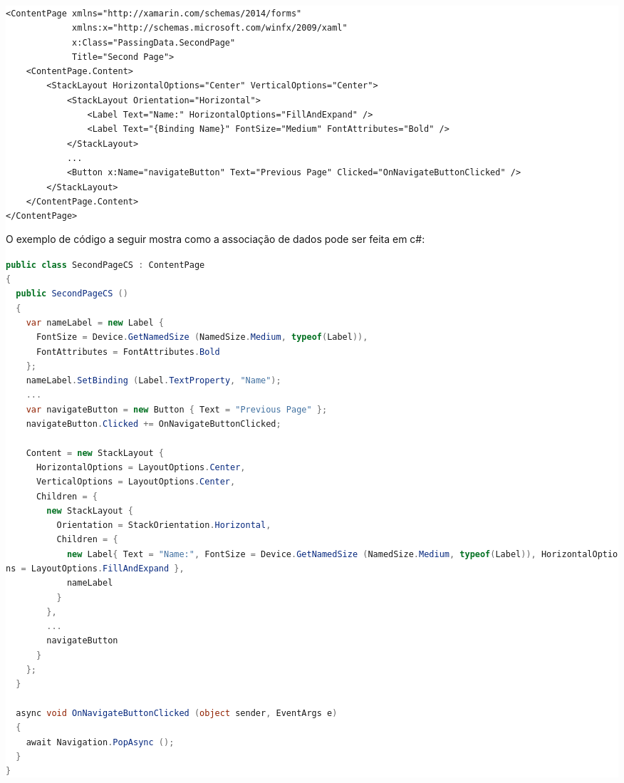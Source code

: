 ```xaml
<ContentPage xmlns="http://xamarin.com/schemas/2014/forms"
             xmlns:x="http://schemas.microsoft.com/winfx/2009/xaml"
             x:Class="PassingData.SecondPage"
             Title="Second Page">
    <ContentPage.Content>
        <StackLayout HorizontalOptions="Center" VerticalOptions="Center">
            <StackLayout Orientation="Horizontal">
                <Label Text="Name:" HorizontalOptions="FillAndExpand" />
                <Label Text="{Binding Name}" FontSize="Medium" FontAttributes="Bold" />
            </StackLayout>
            ...
            <Button x:Name="navigateButton" Text="Previous Page" Clicked="OnNavigateButtonClicked" />
        </StackLayout>
    </ContentPage.Content>
</ContentPage>
```

O exemplo de código a seguir mostra como a associação de dados pode ser feita em c#:

```csharp
public class SecondPageCS : ContentPage
{
  public SecondPageCS ()
  {
    var nameLabel = new Label {
      FontSize = Device.GetNamedSize (NamedSize.Medium, typeof(Label)),
      FontAttributes = FontAttributes.Bold
    };
    nameLabel.SetBinding (Label.TextProperty, "Name");
    ...
    var navigateButton = new Button { Text = "Previous Page" };
    navigateButton.Clicked += OnNavigateButtonClicked;

    Content = new StackLayout {
      HorizontalOptions = LayoutOptions.Center,
      VerticalOptions = LayoutOptions.Center,
      Children = {
        new StackLayout {
          Orientation = StackOrientation.Horizontal,
          Children = {
            new Label{ Text = "Name:", FontSize = Device.GetNamedSize (NamedSize.Medium, typeof(Label)), HorizontalOptions = LayoutOptions.FillAndExpand },
            nameLabel
          }
        },
        ...
        navigateButton
      }
    };
  }

  async void OnNavigateButtonClicked (object sender, EventArgs e)
  {
    await Navigation.PopAsync ();
  }
}
```

